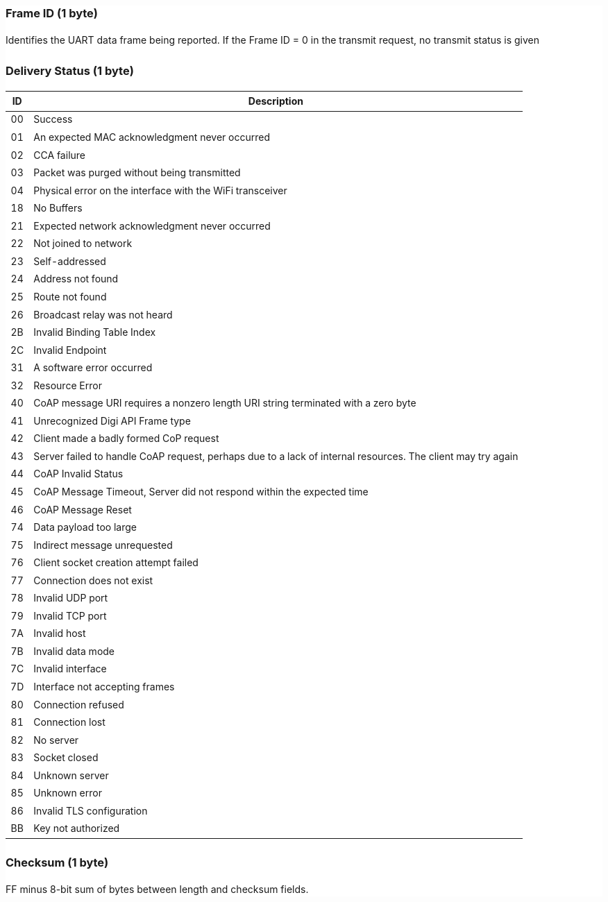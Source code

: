 ### Frame ID (1 byte)
Identifies the UART data frame being reported.
If the Frame ID = 0 in the transmit request, no transmit status is  given

### Delivery Status (1 byte)
ID | Description
:--: | --
00 | Success
01 | An expected MAC acknowledgment never occurred  
02 | CCA failure  
03 | Packet was purged without being transmitted  
04 | Physical error on the interface with the WiFi transceiver  
18 | No Buffers  
21 | Expected network acknowledgment never occurred  
22 | Not joined to network  
23 | Self-addressed  
24 | Address not found  
25 | Route not found  
26 | Broadcast relay was not heard  
2B | Invalid Binding Table Index  
2C | Invalid Endpoint  
31 | A software error occurred  
32 | Resource Error  
40 | CoAP message URI requires a nonzero length URI string terminated with a zero byte  
41 | Unrecognized Digi API Frame type  
42 | Client made a badly formed CoP request  
43 | Server failed to handle CoAP request, perhaps due to a lack of internal resources. The client may try again  
44 | CoAP Invalid Status  
45 | CoAP Message Timeout, Server did not respond within the expected time  
46 | CoAP Message Reset  
74 | Data payload too large  
75 | Indirect message unrequested  
76 | Client socket creation attempt failed  
77 | Connection does not exist  
78 | Invalid UDP port  
79 | Invalid TCP port  
7A | Invalid host  
7B | Invalid data mode  
7C | Invalid interface  
7D | Interface not accepting frames  
80 | Connection refused  
81 | Connection lost  
82 | No server  
83 | Socket closed  
84 | Unknown server  
85 | Unknown error  
86 | Invalid TLS configuration  
BB | Key not authorized  

### Checksum (1 byte)
FF minus 8-bit sum of bytes between length and checksum fields.